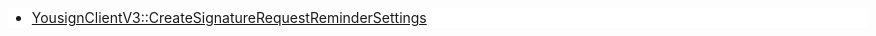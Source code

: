  - [YousignClientV3::CreateSignatureRequestReminderSettings](docs/CreateSignatureRequestReminderSettings.md)
